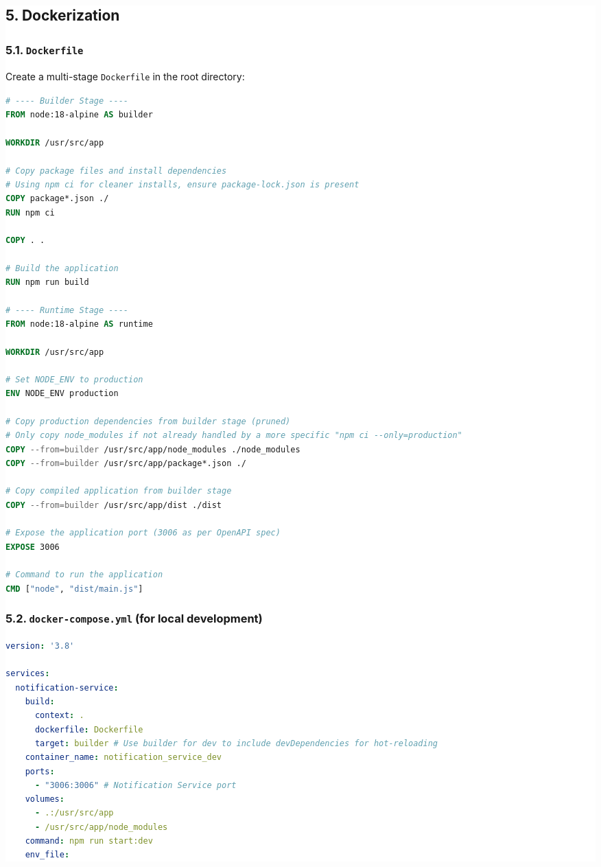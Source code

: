 ## 5. Dockerization

### 5.1. `Dockerfile`

Create a multi-stage `Dockerfile` in the root directory:
```dockerfile
# ---- Builder Stage ----
FROM node:18-alpine AS builder

WORKDIR /usr/src/app

# Copy package files and install dependencies
# Using npm ci for cleaner installs, ensure package-lock.json is present
COPY package*.json ./
RUN npm ci

COPY . .

# Build the application
RUN npm run build

# ---- Runtime Stage ----
FROM node:18-alpine AS runtime

WORKDIR /usr/src/app

# Set NODE_ENV to production
ENV NODE_ENV production

# Copy production dependencies from builder stage (pruned)
# Only copy node_modules if not already handled by a more specific "npm ci --only=production"
COPY --from=builder /usr/src/app/node_modules ./node_modules
COPY --from=builder /usr/src/app/package*.json ./

# Copy compiled application from builder stage
COPY --from=builder /usr/src/app/dist ./dist

# Expose the application port (3006 as per OpenAPI spec)
EXPOSE 3006

# Command to run the application
CMD ["node", "dist/main.js"]
```

### 5.2. `docker-compose.yml` (for local development)

```yaml
version: '3.8'

services:
  notification-service:
    build:
      context: .
      dockerfile: Dockerfile
      target: builder # Use builder for dev to include devDependencies for hot-reloading
    container_name: notification_service_dev
    ports:
      - "3006:3006" # Notification Service port
    volumes:
      - .:/usr/src/app
      - /usr/src/app/node_modules
    command: npm run start:dev
    env_file:
```